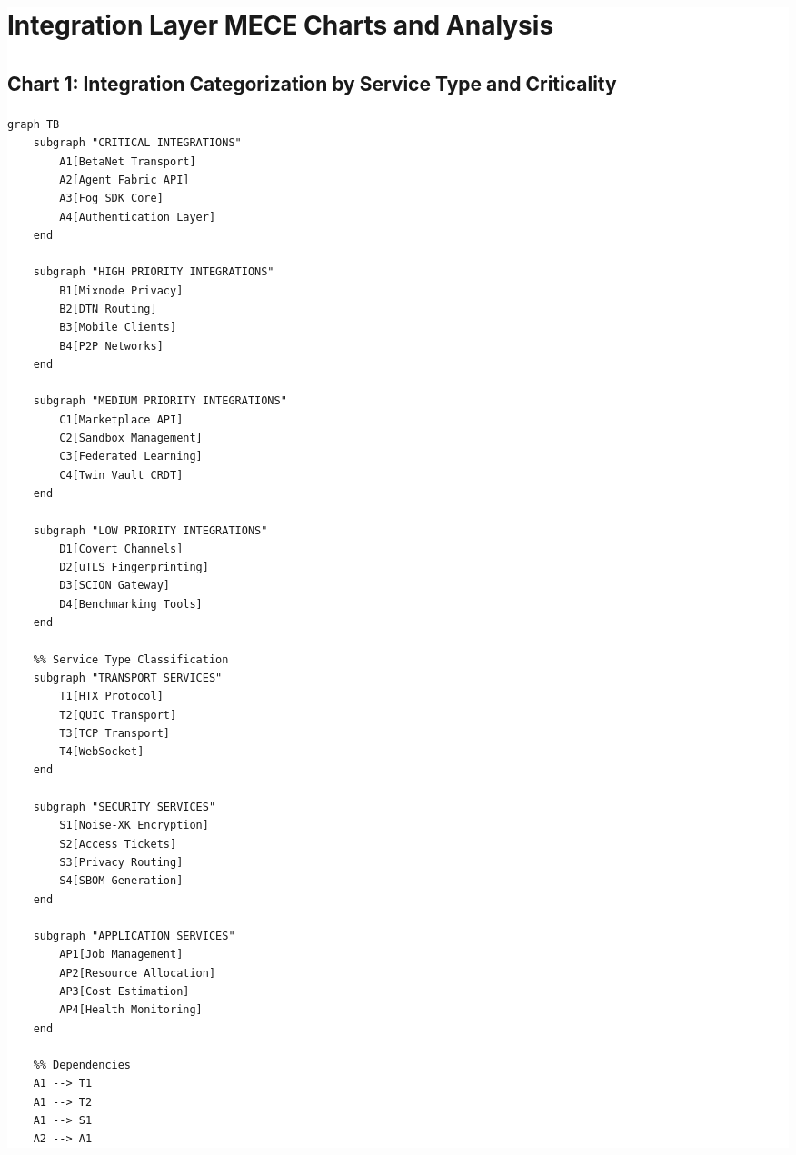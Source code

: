 # Integration Layer MECE Charts and Analysis

## Chart 1: Integration Categorization by Service Type and Criticality

```mermaid
graph TB
    subgraph "CRITICAL INTEGRATIONS"
        A1[BetaNet Transport]
        A2[Agent Fabric API]
        A3[Fog SDK Core]
        A4[Authentication Layer]
    end

    subgraph "HIGH PRIORITY INTEGRATIONS"
        B1[Mixnode Privacy]
        B2[DTN Routing]
        B3[Mobile Clients]
        B4[P2P Networks]
    end

    subgraph "MEDIUM PRIORITY INTEGRATIONS"
        C1[Marketplace API]
        C2[Sandbox Management]
        C3[Federated Learning]
        C4[Twin Vault CRDT]
    end

    subgraph "LOW PRIORITY INTEGRATIONS"
        D1[Covert Channels]
        D2[uTLS Fingerprinting]
        D3[SCION Gateway]
        D4[Benchmarking Tools]
    end

    %% Service Type Classification
    subgraph "TRANSPORT SERVICES"
        T1[HTX Protocol]
        T2[QUIC Transport]
        T3[TCP Transport]
        T4[WebSocket]
    end

    subgraph "SECURITY SERVICES"
        S1[Noise-XK Encryption]
        S2[Access Tickets]
        S3[Privacy Routing]
        S4[SBOM Generation]
    end

    subgraph "APPLICATION SERVICES"
        AP1[Job Management]
        AP2[Resource Allocation]
        AP3[Cost Estimation]
        AP4[Health Monitoring]
    end

    %% Dependencies
    A1 --> T1
    A1 --> T2
    A1 --> S1
    A2 --> A1
```